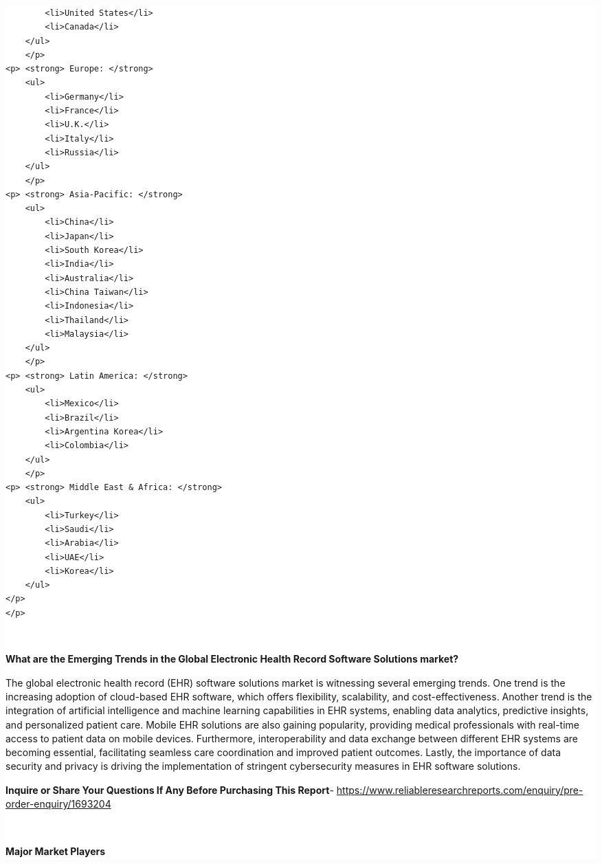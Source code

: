             <li>United States</li>
            <li>Canada</li>
        </ul>
        </p> 
    <p> <strong> Europe: </strong>
        <ul>
            <li>Germany</li>
            <li>France</li>
            <li>U.K.</li>
            <li>Italy</li>
            <li>Russia</li>
        </ul>
        </p> 
    <p> <strong> Asia-Pacific: </strong>
        <ul>
            <li>China</li>
            <li>Japan</li>
            <li>South Korea</li>
            <li>India</li>
            <li>Australia</li>
            <li>China Taiwan</li>
            <li>Indonesia</li>
            <li>Thailand</li>
            <li>Malaysia</li>
        </ul>
        </p> 
    <p> <strong> Latin America: </strong>
        <ul>
            <li>Mexico</li>
            <li>Brazil</li>
            <li>Argentina Korea</li>
            <li>Colombia</li>
        </ul>
        </p> 
    <p> <strong> Middle East & Africa: </strong>
        <ul>
            <li>Turkey</li>
            <li>Saudi</li>
            <li>Arabia</li>
            <li>UAE</li>
            <li>Korea</li>
        </ul>
    </p>
    </p>
<p>&nbsp;</p>
<p><strong>What are the Emerging Trends in the Global Electronic Health Record Software Solutions market?</strong></p>
<p><p>The global electronic health record (EHR) software solutions market is witnessing several emerging trends. One trend is the increasing adoption of cloud-based EHR software, which offers flexibility, scalability, and cost-effectiveness. Another trend is the integration of artificial intelligence and machine learning capabilities in EHR systems, enabling data analytics, predictive insights, and personalized patient care. Mobile EHR solutions are also gaining popularity, providing medical professionals with real-time access to patient data on mobile devices. Furthermore, interoperability and data exchange between different EHR systems are becoming essential, facilitating seamless care coordination and improved patient outcomes. Lastly, the importance of data security and privacy is driving the implementation of stringent cybersecurity measures in EHR software solutions.</p></p>
<p><strong>Inquire or Share Your Questions If Any Before Purchasing This Report</strong>- <a href="https://www.reliableresearchreports.com/enquiry/pre-order-enquiry/1693204">https://www.reliableresearchreports.com/enquiry/pre-order-enquiry/1693204</a></p>
<p>&nbsp;</p>
<p><strong>Major Market Players</strong></p>